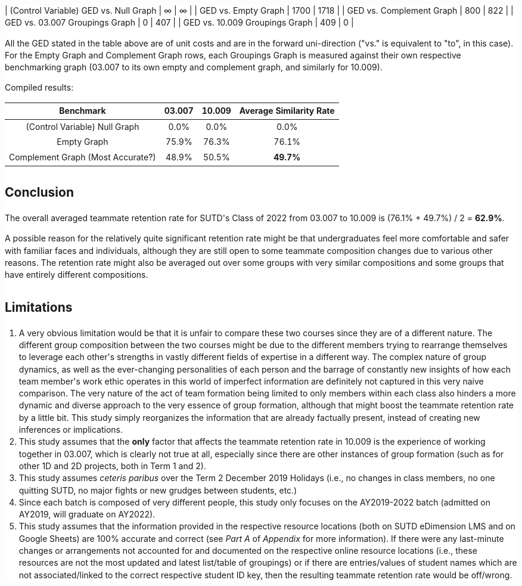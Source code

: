 | (Control Variable) GED vs. Null Graph |                       ∞                       |                   ∞                   |
|          GED vs. Empty Graph          |                     1700                      |                 1718                  |
|       GED vs. Complement Graph        |                      800                      |                  822                  |
|    GED vs. 03.007 Groupings Graph     |                       0                       |                  407                  |
|    GED vs. 10.009 Groupings Graph     |                      409                      |                   0                   |

All the GED stated in the table above are of unit costs and are in the forward uni-direction ("vs." is equivalent to "to", in this case). For the Empty Graph and Complement Graph rows, each Groupings Graph is measured against their own respective benchmarking graph (03.007 to its own empty and complement graph, and similarly for 10.009).

Compiled results:

|             Benchmark             | 03.007 | 10.009 | Average Similarity Rate |
| :-------------------------------: | :----: | :----: | :---------------------: |
|   (Control Variable) Null Graph   |  0.0%  |  0.0%  |          0.0%           |
|            Empty Graph            | 75.9%  | 76.3%  |          76.1%          |
| Complement Graph (Most Accurate?) | 48.9%  | 50.5%  |        **49.7%**        |

## Conclusion

The overall averaged teammate retention rate for SUTD's Class of 2022 from 03.007 to 10.009 is (76.1% + 49.7%) / 2 = **62.9%**.

A possible reason for the relatively quite significant retention rate might be that undergraduates feel more comfortable and safer with familiar faces and individuals, although they are still open to some teammate composition changes due to various other reasons. The retention rate might also be averaged out over some groups with very similar compositions and some groups that have entirely different compositions.

## Limitations

1. A very obvious limitation would be that it is unfair to compare these two courses since they are of a different nature. The different group composition between the two courses might be due to the different members trying to rearrange themselves to leverage each other's strengths in vastly different fields of expertise in a different way. The complex nature of group dynamics, as well as the ever-changing personalities of each person and the barrage of constantly new insights of how each team member's work ethic operates in this world of imperfect information are definitely not captured in this very naive comparison. The very nature of the act of team formation being limited to only members within each class also hinders a more dynamic and diverse approach to the very essence of group formation, although that might boost the teammate retention rate by a little bit. This study simply reorganizes the information that are already factually present, instead of creating new inferences or implications.
2. This study assumes that the **only** factor that affects the teammate retention rate in 10.009 is the experience of working together in 03.007, which is clearly not true at all, especially since there are other instances of group formation (such as for other 1D and 2D projects, both in Term 1 and 2).
3. This study assumes _ceteris paribus_ over the Term 2 December 2019 Holidays (i.e., no changes in class members, no one quitting SUTD, no major fights or new grudges between students, etc.)
4. Since each batch is composed of very different people, this study only focuses on the AY2019-2022 batch (admitted on AY2019, will graduate on AY2022).
5. This study assumes that the information provided in the respective resource locations (both on SUTD eDimension LMS and on Google Sheets) are 100% accurate and correct (see _Part A_ of _Appendix_ for more information). If there were any last-minute changes or arrangements not accounted for and documented on the respective online resource locations (i.e., these resources are not the most updated and latest list/table of groupings) or if there are entries/values of student names which are not associated/linked to the correct respective student ID key, then the resulting teammate retention rate would be off/wrong.

